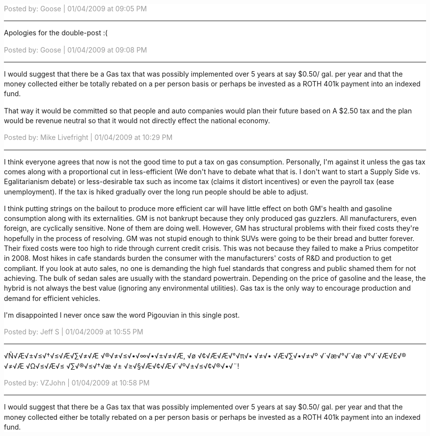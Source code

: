 <span style="color:#999">Posted by: Goose | 01/04/2009 at 09:05 PM</span>

---

Apologies for the double-post :(

<span style="color:#999">Posted by: Goose | 01/04/2009 at 09:08 PM</span>

---

I would suggest that there be a Gas tax that was possibly implemented over 5 years at say $0.50/ gal. per year and that the money collected either be totally rebated on a per person basis or perhaps be invested as a ROTH 401k payment into an indexed fund.

That way it would be committed so that people and auto companies would plan their future based on A  $2.50 tax and the plan would be revenue neutral so that it would not directly effect the  national economy.

<span style="color:#999">Posted by: Mike Livefright | 01/04/2009 at 10:29 PM</span>

---

I think everyone agrees that now is not the good time to put a tax on gas consumption.  Personally, I'm against it unless the gas tax comes along with a proportional cut in less-efficient (We don't have to debate what that is.  I don't want to start a Supply Side vs. Egalitarianism debate) or less-desirable tax such as income tax (claims it distort incentives) or even the payroll tax (ease unemployment).  If the tax is hiked gradually over the long  run people should be able to adjust.

I think putting strings on the bailout to produce more efficient car will have little effect on both GM's health and gasoline consumption along with its externalities.  GM is not bankrupt because they only produced gas guzzlers.  All manufacturers, even foreign, are cyclically sensitive.  None of them are doing well.  However, GM has structural problems with their fixed costs they're hopefully in the process of resolving.  GM was not stupid enough to think SUVs were going to be their bread and butter forever.  Their fixed costs were too high to ride through current credit crisis.  This was not because they failed to make a Prius competitor in 2008.  Most hikes in cafe standards burden the consumer with the manufacturers' costs of R&D and production to get compliant.  If you look at auto sales, no one is demanding the high fuel standards that congress and public shamed them for not achieving.  The bulk of sedan sales are usually with the standard powertrain.  Depending on the price of gasoline and the lease, the hybrid is not always the best value (ignoring any environmental utilities).  Gas tax is the only way to encourage production and demand for efficient vehicles.

I'm disappointed I never once saw the word Pigouvian in this single post.

<span style="color:#999">Posted by: Jeff S | 01/04/2009 at 10:55 PM</span>

---

√Ñ√Æ√±√≤√†√≤√Æ√∑√≠√Æ √®√≠√≤√•√∞√•√±√≠√Æ, √ø √¢√Æ√Æ√°√π√• √≠√• √Æ√∑√•√≠√º √´√æ√°√´√æ √°√´√Æ√£√® √≠√Æ √Ω√≤√Æ√≤ √∑√®√≤√†√æ √± √≥√§√Æ√¢√Æ√´√º√±√≤√¢√®√•√¨!

<span style="color:#999">Posted by: VZJohn | 01/04/2009 at 10:58 PM</span>

---

I would suggest that there be a Gas tax that was possibly implemented over 5 years at say $0.50/ gal. per year and that the money collected either be totally rebated on a per person basis or perhaps be invested as a ROTH 401k payment into an indexed fund.
